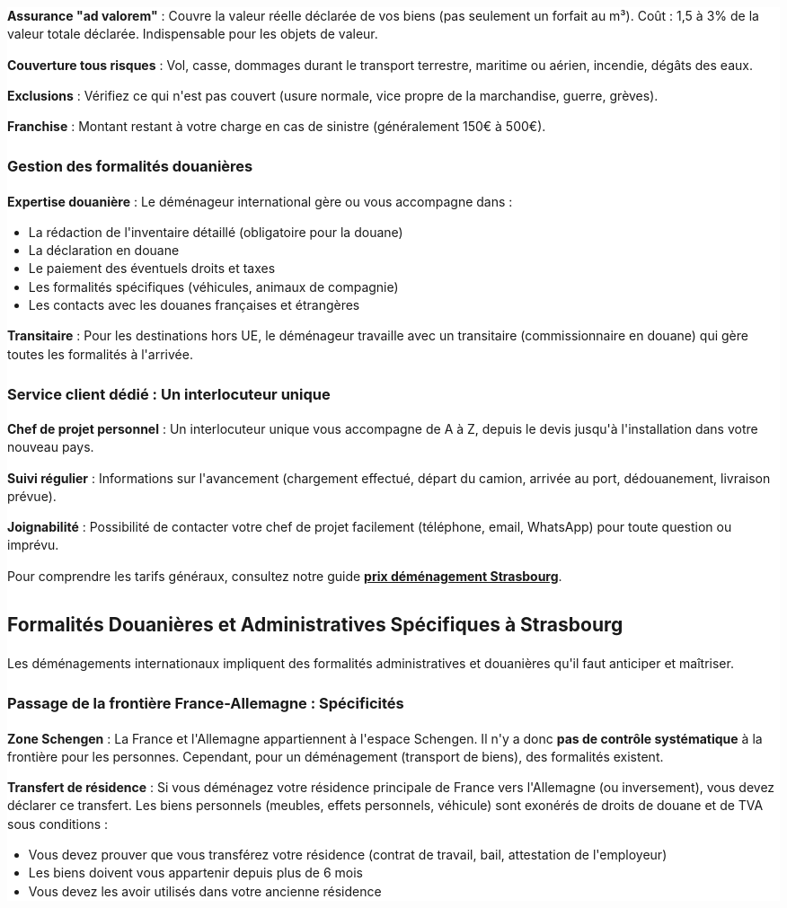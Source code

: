 **Assurance "ad valorem"** : Couvre la valeur réelle déclarée de vos biens (pas seulement un forfait au m³). Coût : 1,5 à 3% de la valeur totale déclarée. Indispensable pour les objets de valeur.

**Couverture tous risques** : Vol, casse, dommages durant le transport terrestre, maritime ou aérien, incendie, dégâts des eaux.

**Exclusions** : Vérifiez ce qui n'est pas couvert (usure normale, vice propre de la marchandise, guerre, grèves).

**Franchise** : Montant restant à votre charge en cas de sinistre (généralement 150€ à 500€).

### Gestion des formalités douanières

**Expertise douanière** : Le déménageur international gère ou vous accompagne dans :
- La rédaction de l'inventaire détaillé (obligatoire pour la douane)
- La déclaration en douane
- Le paiement des éventuels droits et taxes
- Les formalités spécifiques (véhicules, animaux de compagnie)
- Les contacts avec les douanes françaises et étrangères

**Transitaire** : Pour les destinations hors UE, le déménageur travaille avec un transitaire (commissionnaire en douane) qui gère toutes les formalités à l'arrivée.

### Service client dédié : Un interlocuteur unique

**Chef de projet personnel** : Un interlocuteur unique vous accompagne de A à Z, depuis le devis jusqu'à l'installation dans votre nouveau pays.

**Suivi régulier** : Informations sur l'avancement (chargement effectué, départ du camion, arrivée au port, dédouanement, livraison prévue).

**Joignabilité** : Possibilité de contacter votre chef de projet facilement (téléphone, email, WhatsApp) pour toute question ou imprévu.

Pour comprendre les tarifs généraux, consultez notre guide **[prix déménagement Strasbourg](#)**.

## Formalités Douanières et Administratives Spécifiques à Strasbourg

Les déménagements internationaux impliquent des formalités administratives et douanières qu'il faut anticiper et maîtriser.

### Passage de la frontière France-Allemagne : Spécificités

**Zone Schengen** : La France et l'Allemagne appartiennent à l'espace Schengen. Il n'y a donc **pas de contrôle systématique** à la frontière pour les personnes. Cependant, pour un déménagement (transport de biens), des formalités existent.

**Transfert de résidence** : Si vous déménagez votre résidence principale de France vers l'Allemagne (ou inversement), vous devez déclarer ce transfert. Les biens personnels (meubles, effets personnels, véhicule) sont exonérés de droits de douane et de TVA sous conditions :
- Vous devez prouver que vous transférez votre résidence (contrat de travail, bail, attestation de l'employeur)
- Les biens doivent vous appartenir depuis plus de 6 mois
- Vous devez les avoir utilisés dans votre ancienne résidence
